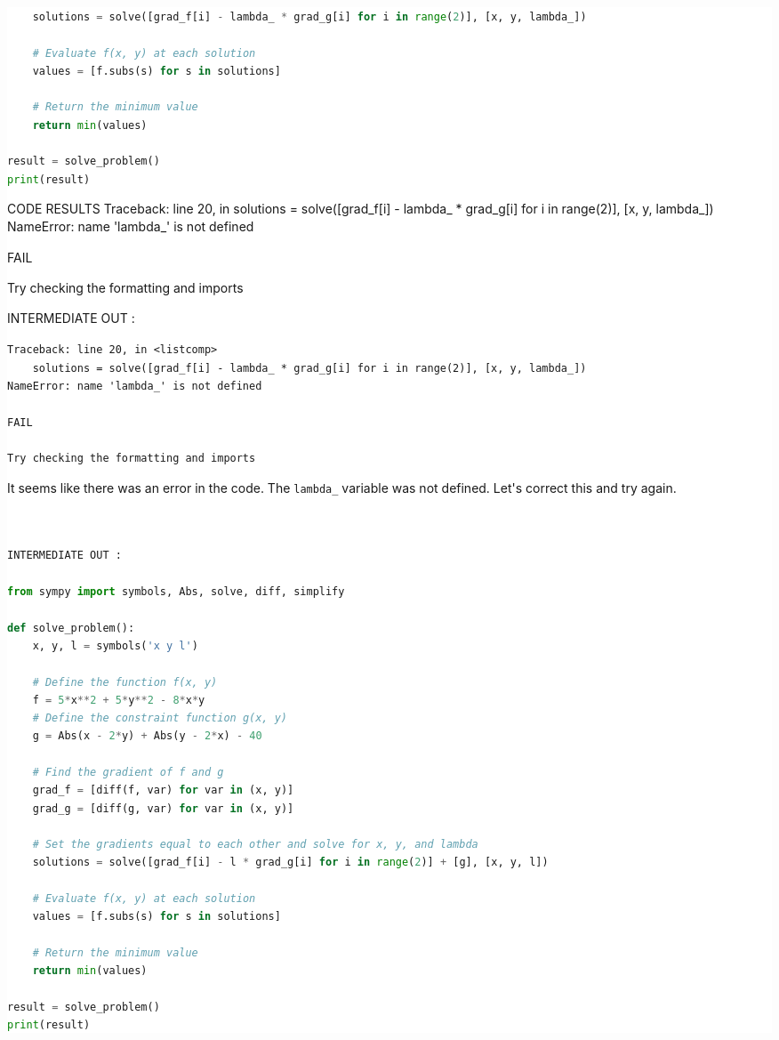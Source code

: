```python
    solutions = solve([grad_f[i] - lambda_ * grad_g[i] for i in range(2)], [x, y, lambda_])

    # Evaluate f(x, y) at each solution
    values = [f.subs(s) for s in solutions]

    # Return the minimum value
    return min(values)

result = solve_problem()
print(result)
```

CODE RESULTS Traceback: line 20, in <listcomp>
    solutions = solve([grad_f[i] - lambda_ * grad_g[i] for i in range(2)], [x, y, lambda_])
NameError: name 'lambda_' is not defined

FAIL

Try checking the formatting and imports

INTERMEDIATE OUT :
```output
Traceback: line 20, in <listcomp>
    solutions = solve([grad_f[i] - lambda_ * grad_g[i] for i in range(2)], [x, y, lambda_])
NameError: name 'lambda_' is not defined

FAIL

Try checking the formatting and imports
```

It seems like there was an error in the code. The `lambda_` variable was not defined. Let's correct this and try again.

```python


INTERMEDIATE OUT :

from sympy import symbols, Abs, solve, diff, simplify

def solve_problem():
    x, y, l = symbols('x y l')

    # Define the function f(x, y)
    f = 5*x**2 + 5*y**2 - 8*x*y
    # Define the constraint function g(x, y)
    g = Abs(x - 2*y) + Abs(y - 2*x) - 40

    # Find the gradient of f and g
    grad_f = [diff(f, var) for var in (x, y)]
    grad_g = [diff(g, var) for var in (x, y)]

    # Set the gradients equal to each other and solve for x, y, and lambda
    solutions = solve([grad_f[i] - l * grad_g[i] for i in range(2)] + [g], [x, y, l])

    # Evaluate f(x, y) at each solution
    values = [f.subs(s) for s in solutions]

    # Return the minimum value
    return min(values)

result = solve_problem()
print(result)
```
